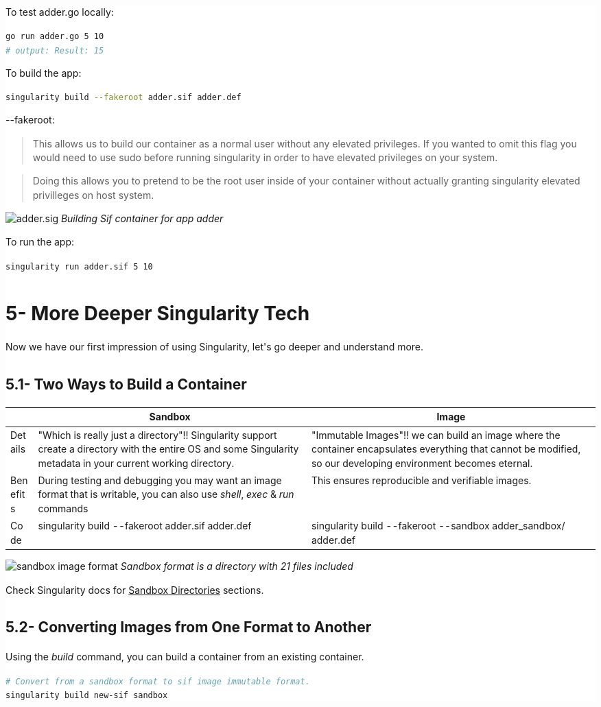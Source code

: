 To test adder.go locally:
```bash
go run adder.go 5 10
# output: Result: 15
```

To build the app:
```bash
singularity build --fakeroot adder.sif adder.def
```

--fakeroot: 
> This allows us to build our container as a normal user without any elevated privileges. If you wanted to omit this flag you would need to use sudo before running singularity in order to have elevated privileges on your system.

> Doing this allows you to pretend to be the root user inside of your container without actually granting singularity elevated privilleges on host system.

![adder.sig](https://i.postimg.cc/L6nF9WvG/Screenshot-from-2024-02-18-14-09-28.png)
*Building Sif container for app adder*

To run the app:
```bash
singularity run adder.sif 5 10
```

# 5- More Deeper Singularity Tech
Now we have our first impression of using Singularity, let's go deeper and understand more.
## 5.1- Two Ways to Build a Container
||Sandbox|Image|
|-|-|-|
|Details|"Which is really just a directory"!! Singularity support create a directory with the entire OS and some Singularity metadata in your current working directory.| "Immutable Images"!! we can build an image where the container encapsulates everything that cannot be modified, so our developing environment becomes eternal.
Benefits|During testing and debugging you may want an image format that is writable, you can also use *shell*, *exec* & *run* commands|This ensures reproducible and verifiable images.
|Code|singularity build --fakeroot adder.sif adder.def|singularity build --fakeroot --sandbox adder_sandbox/ adder.def

![sandbox image format](https://i.postimg.cc/FK6XL5pM/Screenshot-from-2024-02-18-15-13-19.png)
*Sandbox format is a directory with 21 files included*

Check Singularity docs for [Sandbox Directories](https://docs.sylabs.io/guides/3.5/user-guide/quick_start.html#sandbox-directories) sections.

## 5.2- Converting Images from One Format to Another
Using the *build* command, you can build a container from an existing container.

```bash
# Convert from a sandbox format to sif image immutable format.
singularity build new-sif sandbox
```
